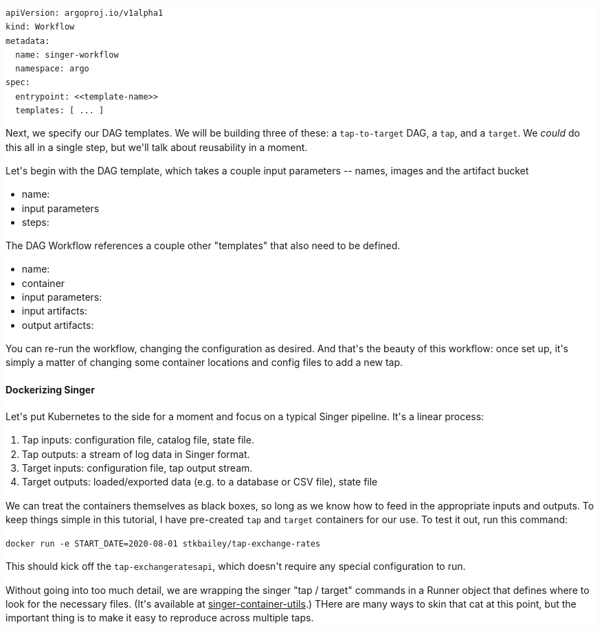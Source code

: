 ```
apiVersion: argoproj.io/v1alpha1
kind: Workflow
metadata:
  name: singer-workflow
  namespace: argo
spec:
  entrypoint: <<template-name>>
  templates: [ ... ]
```

Next, we specify our DAG templates. We will be building three of these: a `tap-to-target` DAG, a `tap`, and a `target`. We _could_ do this all in a single step, but we'll talk about reusability in a moment.

Let's begin with the DAG template, which takes a couple input parameters -- names, images and the artifact bucket

- name:
- input parameters
- steps:

The DAG Workflow references a couple other "templates" that also need to be defined. 

- name:
- container
- input parameters:
- input artifacts:
- output artifacts:

You can re-run the workflow, changing the configuration as desired. And that's the beauty of this workflow: once set up, it's simply a matter of changing some container locations and config files to add a new tap. 

#### Dockerizing Singer

Let's put Kubernetes to the side for a moment and focus on a typical Singer pipeline. It's a linear process:

1. Tap inputs: configuration file, catalog file, state file.
2. Tap outputs: a stream of log data in Singer format.
3. Target inputs: configuration file, tap output stream.
4. Target outputs: loaded/exported data (e.g. to a database or CSV file), state file

We can treat the containers themselves as black boxes, so long as we know how to feed in the appropriate inputs and outputs. To keep things simple in this tutorial, I have pre-created `tap` and `target` containers for our use. To test it out, run this command:

```{zsh}
docker run -e START_DATE=2020-08-01 stkbailey/tap-exchange-rates
```
This should kick off the `tap-exchangeratesapi`, which doesn't require any special configuration to run.

Without going into too much detail, we are wrapping the singer "tap / target" commands in a Runner object that defines where to look for the necessary files. (It's available at [singer-container-utils](https://github.com/immuta/singer-container-utils).) THere are many ways to skin that cat at this point, but the important thing is to make it easy to reproduce across multiple taps.
